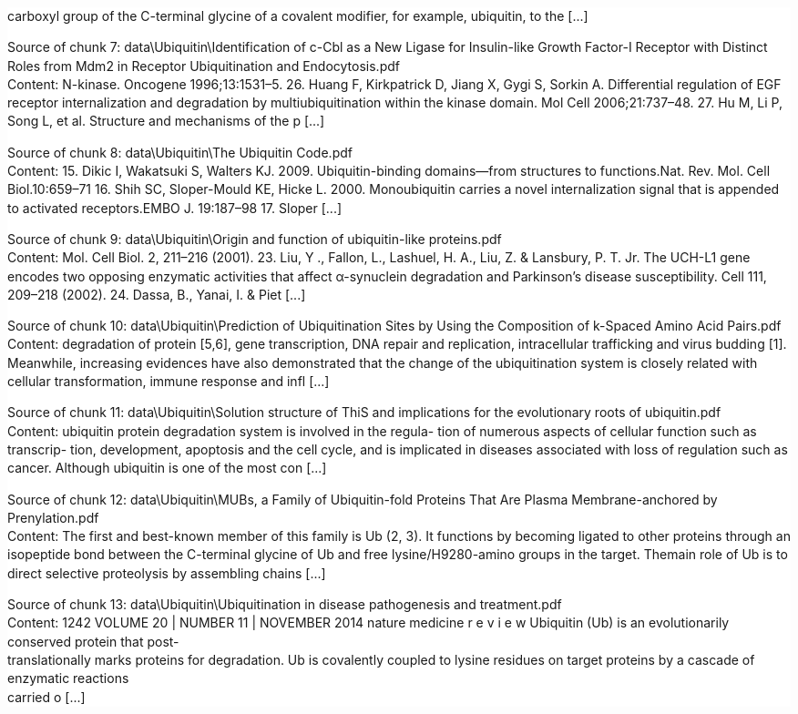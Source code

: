 carboxyl group of the 
C-terminal glycine of a covalent 
modifier, for example, 
ubiquitin, to the  [...] 

Source of chunk 7: data\Ubiquitin\Identification of c-Cbl as a New Ligase for Insulin-like Growth Factor-I Receptor with Distinct Roles from Mdm2 in Receptor Ubiquitination and Endocytosis.pdf<br>Content: N-kinase. Oncogene 1996;13:1531–5.
26. Huang F, Kirkpatrick D, Jiang X, Gygi S, Sorkin A.
Differential regulation of EGF receptor internalization
and degradation by multiubiquitination within the
kinase domain. Mol Cell 2006;21:737–48.
27. Hu M, Li P, Song L, et al. Structure and mechanisms
of the p [...] 

Source of chunk 8: data\Ubiquitin\The Ubiquitin Code.pdf<br>Content: 15. Dikic I, Wakatsuki S, Walters KJ. 2009. Ubiquitin-binding domains—from structures to functions.Nat.
Rev. Mol. Cell Biol.10:659–71
16. Shih SC, Sloper-Mould KE, Hicke L. 2000. Monoubiquitin carries a novel internalization signal that is
appended to activated receptors.EMBO J. 19:187–98
17. Sloper [...] 

Source of chunk 9: data\Ubiquitin\Origin and function of ubiquitin-like proteins.pdf<br>Content: Mol. Cell Biol. 2, 211–216 (2001).
23. Liu, Y ., Fallon, L., Lashuel, H. A., Liu, Z. & Lansbury, P. T. Jr. The UCH-L1 gene encodes 
two opposing enzymatic activities that affect α-synuclein degradation and Parkinson’s 
disease susceptibility. Cell 111, 209–218 (2002).
24. Dassa, B., Yanai, I. & Piet [...] 

Source of chunk 10: data\Ubiquitin\Prediction of Ubiquitination Sites by Using the Composition of k-Spaced Amino Acid Pairs.pdf<br>Content: degradation of protein [5,6], gene transcription, DNA repair and
replication, intracellular trafficking and virus budding [1].
Meanwhile, increasing evidences have also demonstrated that
the change of the ubiquitination system is closely related with
cellular transformation, immune response and infl [...] 

Source of chunk 11: data\Ubiquitin\Solution structure of ThiS and implications for the evolutionary roots of ubiquitin.pdf<br>Content: ubiquitin protein degradation system is involved in the regula-
tion of numerous aspects of cellular function such as transcrip-
tion, development, apoptosis and the cell cycle, and is implicated
in diseases associated with loss of regulation such as cancer.
Although ubiquitin is one of the most con [...] 

Source of chunk 12: data\Ubiquitin\MUBs, a Family of Ubiquitin-fold Proteins That Are Plasma Membrane-anchored by Prenylation.pdf<br>Content: The first and best-known member of this family is Ub (2, 3). It
functions by becoming ligated to other proteins through an
isopeptide bond between the C-terminal glycine of Ub and free
lysine/H9280-amino groups in the target. Themain role of Ub is to
direct selective proteolysis by assembling chains [...] 

Source of chunk 13: data\Ubiquitin\Ubiquitination in disease pathogenesis and treatment.pdf<br>Content: 1242 	 VOLUME 20 | NUMBER 11 | NOVEMBER 2014  nature medicine
r e v i e w
Ubiquitin (Ub) is an evolutionarily conserved protein that post-  
translationally marks proteins for degradation. Ub is covalently coupled 
to lysine residues on target proteins by a cascade of enzymatic reactions  
carried o [...] 
